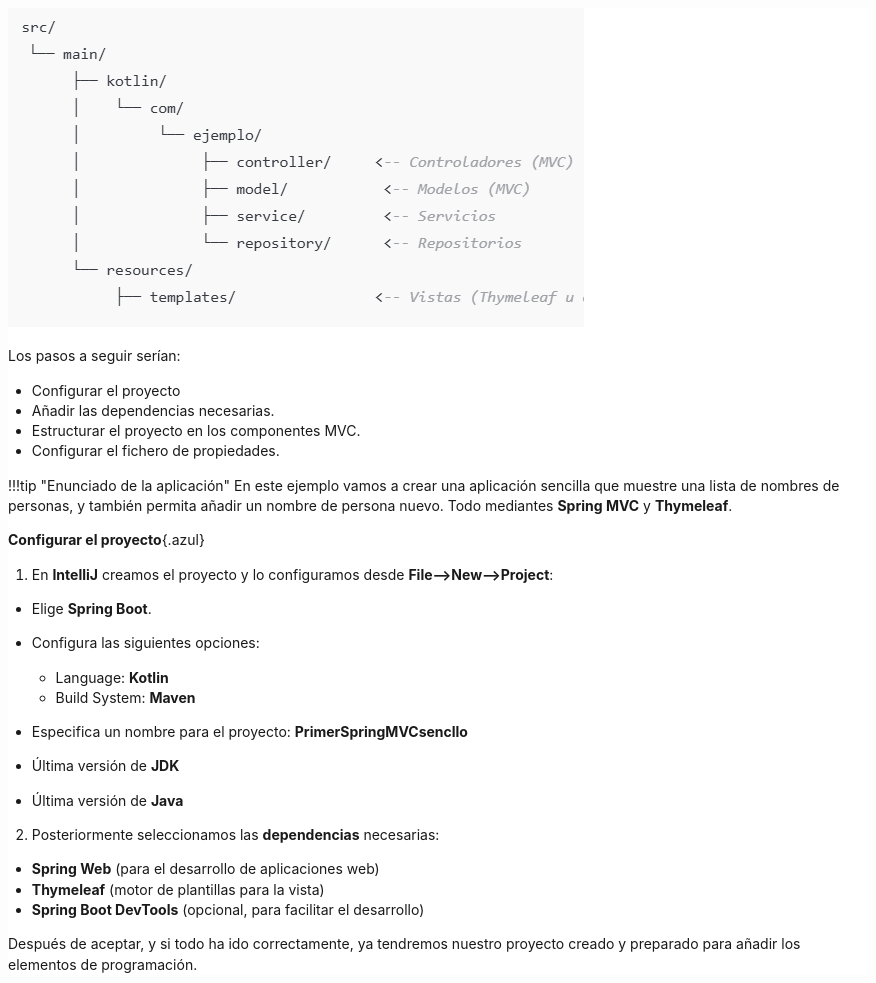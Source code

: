 ![](mvc_estructura.png) 

Los pasos a seguir serían:

  * Configurar el proyecto
  * Añadir las dependencias necesarias.
  * Estructurar el proyecto en los componentes MVC.
  * Configurar el fichero de propiedades.


      
!!!tip "Enunciado de la aplicación"
    En este ejemplo vamos a crear una aplicación sencilla que muestre una lista de nombres de personas, y también permita añadir un nombre de persona nuevo. Todo mediantes **Spring MVC** y **Thymeleaf**.


**Configurar el proyecto**{.azul}
   
1) En **IntelliJ** creamos el proyecto y lo configuramos desde **File-->New-->Project**:
   
* Elige **Spring Boot**.
* Configura las siguientes opciones:
  
    * Language: **Kotlin**
    * Build System: **Maven**

* Especifica un nombre para el proyecto: **PrimerSpringMVCsencllo**
* Última versión de **JDK**
* Última versión de **Java**


2) Posteriormente seleccionamos las **dependencias** necesarias:
  
 * **Spring Web** (para el desarrollo de aplicaciones web)
 * **Thymeleaf** (motor de plantillas para la vista)
 * **Spring Boot DevTools** (opcional, para facilitar el desarrollo)

Después de aceptar, y si todo ha ido correctamente, ya tendremos nuestro proyecto creado y preparado para añadir los elementos de programación.
